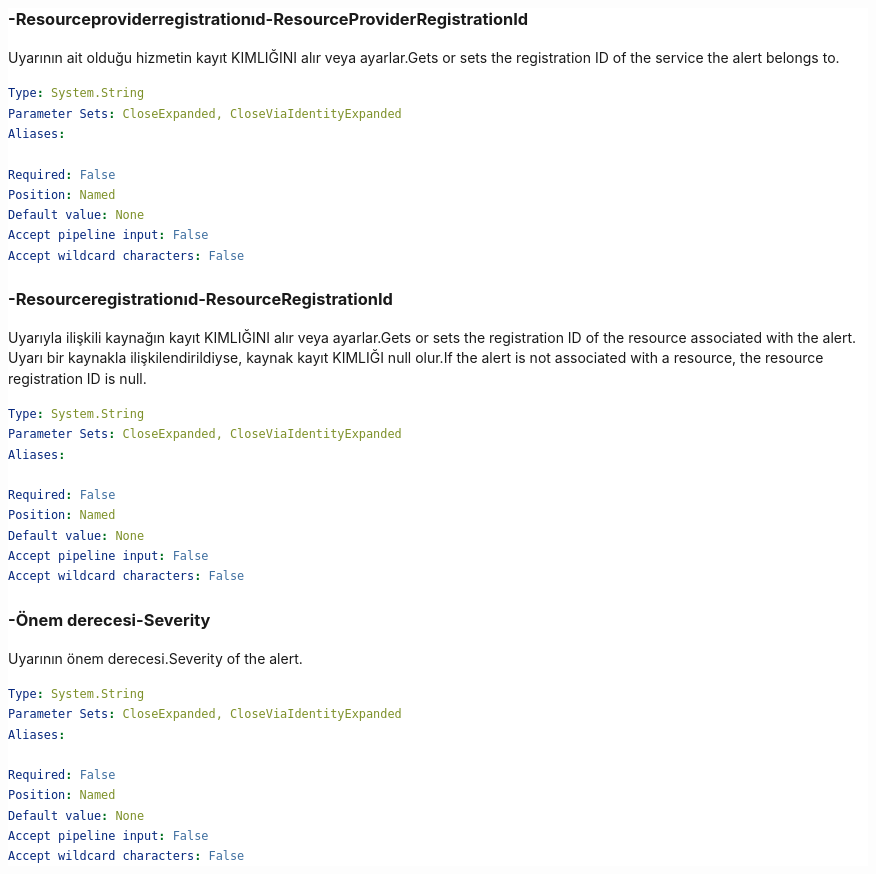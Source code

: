 ### <span data-ttu-id="8e493-158">-Resourceproviderregistrationıd</span><span class="sxs-lookup"><span data-stu-id="8e493-158">-ResourceProviderRegistrationId</span></span>
<span data-ttu-id="8e493-159">Uyarının ait olduğu hizmetin kayıt KIMLIĞINI alır veya ayarlar.</span><span class="sxs-lookup"><span data-stu-id="8e493-159">Gets or sets the registration ID of the service the alert belongs to.</span></span>

```yaml
Type: System.String
Parameter Sets: CloseExpanded, CloseViaIdentityExpanded
Aliases:

Required: False
Position: Named
Default value: None
Accept pipeline input: False
Accept wildcard characters: False

```

### <span data-ttu-id="8e493-160">-Resourceregistrationıd</span><span class="sxs-lookup"><span data-stu-id="8e493-160">-ResourceRegistrationId</span></span>
<span data-ttu-id="8e493-161">Uyarıyla ilişkili kaynağın kayıt KIMLIĞINI alır veya ayarlar.</span><span class="sxs-lookup"><span data-stu-id="8e493-161">Gets or sets the registration ID of the resource associated with the alert.</span></span>
<span data-ttu-id="8e493-162">Uyarı bir kaynakla ilişkilendirildiyse, kaynak kayıt KIMLIĞI null olur.</span><span class="sxs-lookup"><span data-stu-id="8e493-162">If the alert is not associated with a resource, the resource registration ID is null.</span></span>

```yaml
Type: System.String
Parameter Sets: CloseExpanded, CloseViaIdentityExpanded
Aliases:

Required: False
Position: Named
Default value: None
Accept pipeline input: False
Accept wildcard characters: False

```

### <span data-ttu-id="8e493-163">-Önem derecesi</span><span class="sxs-lookup"><span data-stu-id="8e493-163">-Severity</span></span>
<span data-ttu-id="8e493-164">Uyarının önem derecesi.</span><span class="sxs-lookup"><span data-stu-id="8e493-164">Severity of the alert.</span></span>

```yaml
Type: System.String
Parameter Sets: CloseExpanded, CloseViaIdentityExpanded
Aliases:

Required: False
Position: Named
Default value: None
Accept pipeline input: False
Accept wildcard characters: False

```
